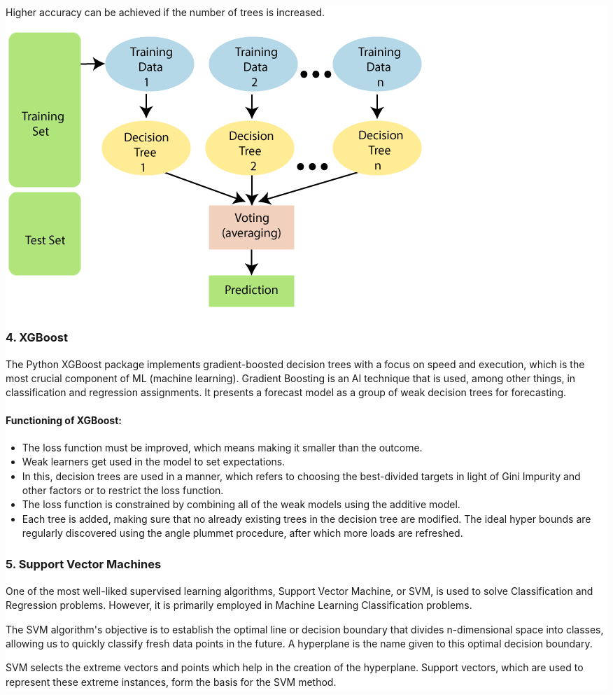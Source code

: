 Higher accuracy can be achieved if the number of trees is increased.

![Random Forest Algorithm](./media/image3.png)

### **4. XGBoost**

The Python XGBoost package implements gradient-boosted decision trees with a focus on speed and execution, which is the most crucial component of ML (machine learning). Gradient Boosting is an AI technique that is used, among other things, in classification and regression assignments. It presents a forecast model as a group of weak decision trees for forecasting.

#### Functioning of XGBoost:

- The loss function must be improved, which means making it smaller than the outcome.
- Weak learners get used in the model to set expectations.
- In this, decision trees are used in a manner, which refers to choosing the best-divided targets in light of Gini Impurity and other factors or to restrict the loss function.
- The loss function is constrained by combining all of the weak models using the additive model.
- Each tree is added, making sure that no already existing trees in the decision tree are modified. The ideal hyper bounds are regularly discovered using the angle plummet procedure, after which more loads are refreshed.

### **5. Support Vector Machines**

One of the most well-liked supervised learning algorithms, Support Vector Machine, or SVM, is used to solve Classification and Regression problems. However, it is primarily employed in Machine Learning Classification problems.

The SVM algorithm's objective is to establish the optimal line or decision boundary that divides n-dimensional space into classes, allowing us to quickly classify fresh data points in the future. A hyperplane is the name given to this optimal decision boundary.

SVM selects the extreme vectors and points which help in the creation of the hyperplane. Support vectors, which are used to represent these extreme instances, form the basis for the SVM method.
